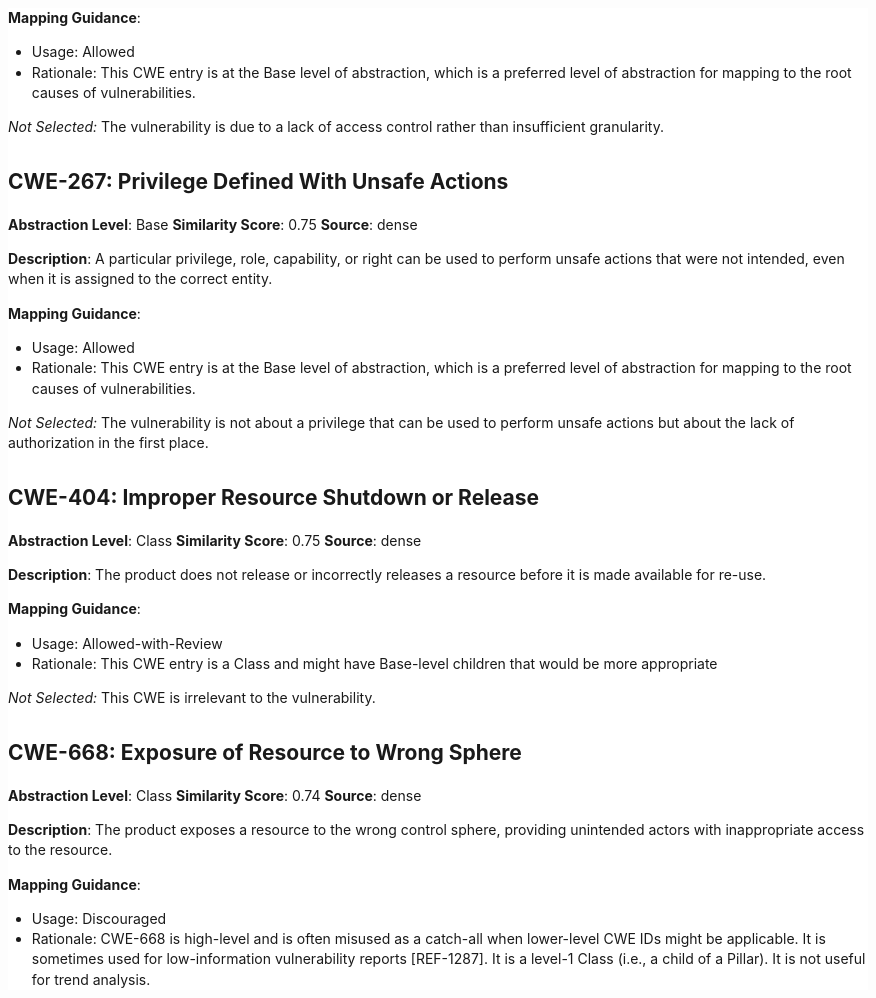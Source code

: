 **Mapping Guidance**:
- Usage: Allowed
- Rationale: This CWE entry is at the Base level of abstraction, which is a preferred level of abstraction for mapping to the root causes of vulnerabilities.

*Not Selected:* The vulnerability is due to a lack of access control rather than insufficient granularity.

## CWE-267: Privilege Defined With Unsafe Actions
**Abstraction Level**: Base
**Similarity Score**: 0.75
**Source**: dense

**Description**:
A particular privilege, role, capability, or right can be used to perform unsafe actions that were not intended, even when it is assigned to the correct entity.

**Mapping Guidance**:
- Usage: Allowed
- Rationale: This CWE entry is at the Base level of abstraction, which is a preferred level of abstraction for mapping to the root causes of vulnerabilities.

*Not Selected:* The vulnerability is not about a privilege that can be used to perform unsafe actions but about the lack of authorization in the first place.

## CWE-404: Improper Resource Shutdown or Release
**Abstraction Level**: Class
**Similarity Score**: 0.75
**Source**: dense

**Description**:
The product does not release or incorrectly releases a resource before it is made available for re-use.

**Mapping Guidance**:
- Usage: Allowed-with-Review
- Rationale: This CWE entry is a Class and might have Base-level children that would be more appropriate

*Not Selected:* This CWE is irrelevant to the vulnerability.

## CWE-668: Exposure of Resource to Wrong Sphere
**Abstraction Level**: Class
**Similarity Score**: 0.74
**Source**: dense

**Description**:
The product exposes a resource to the wrong control sphere, providing unintended actors with inappropriate access to the resource.

**Mapping Guidance**:
- Usage: Discouraged
- Rationale: CWE-668 is high-level and is often misused as a catch-all when lower-level CWE IDs might be applicable. It is sometimes used for low-information vulnerability reports [REF-1287]. It is a level-1 Class (i.e., a child of a Pillar). It is not useful for trend analysis.
